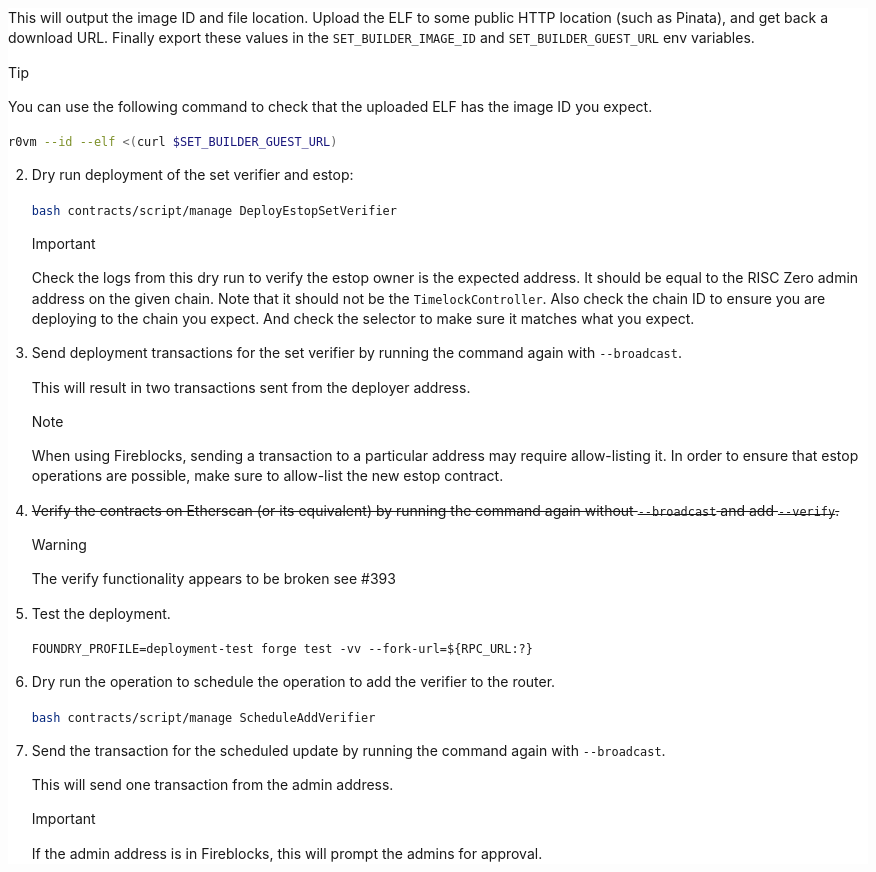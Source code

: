    This will output the image ID and file location.
   Upload the ELF to some public HTTP location (such as Pinata), and get back a download URL.
   Finally export these values in the `SET_BUILDER_IMAGE_ID` and `SET_BUILDER_GUEST_URL` env variables.

   > [!TIP]
   > You can use the following command to check that the uploaded ELF has the image ID you expect.
   >
   > ```sh
   > r0vm --id --elf <(curl $SET_BUILDER_GUEST_URL)
   > ```

2. Dry run deployment of the set verifier and estop:

   ```sh
   bash contracts/script/manage DeployEstopSetVerifier
   ```

   > [!IMPORTANT]
   > Check the logs from this dry run to verify the estop owner is the expected address.
   > It should be equal to the RISC Zero admin address on the given chain.
   > Note that it should not be the `TimelockController`.
   > Also check the chain ID to ensure you are deploying to the chain you expect.
   > And check the selector to make sure it matches what you expect.

3. Send deployment transactions for the set verifier by running the command again with `--broadcast`.

   This will result in two transactions sent from the deployer address.

   > [!NOTE]
   > When using Fireblocks, sending a transaction to a particular address may require allow-listing it.
   > In order to ensure that estop operations are possible, make sure to allow-list the new estop contract.

4. ~~Verify the contracts on Etherscan (or its equivalent) by running the command again without `--broadcast` and add `--verify`.~~

   > [!WARNING]
   > The verify functionality appears to be broken see #393

5. Test the deployment.

   ```console
   FOUNDRY_PROFILE=deployment-test forge test -vv --fork-url=${RPC_URL:?}
   ```

6. Dry run the operation to schedule the operation to add the verifier to the router.

   ```sh
   bash contracts/script/manage ScheduleAddVerifier
   ```

7. Send the transaction for the scheduled update by running the command again with `--broadcast`.

   This will send one transaction from the admin address.

   > [!IMPORTANT]
   > If the admin address is in Fireblocks, this will prompt the admins for approval.


[yq-install]: https://github.com/mikefarah/yq?tab=readme-ov-file#install
[alloy-chains]: https://github.com/alloy-rs/chains/blob/main/src/named.rs